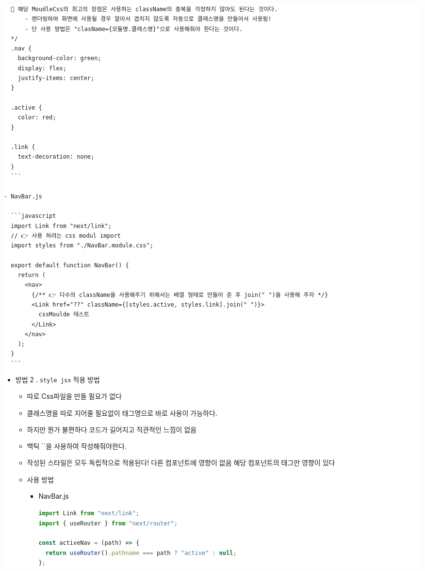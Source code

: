       💬 해당 MoudleCss의 최고의 장점은 사용하는 className의 중복을 걱정하지 않아도 된다는 것이다.
          - 랜더링하여 화면에 사용될 경우 알아서 겹치지 않도록 자동으로 클래스명을 만들어서 사용됨!
          - 단 사용 방법은 "clasName={모듈명.클래스명}"으로 사용해줘야 한다는 것이다.
      */
      .nav {
        background-color: green;
        display: flex;
        justify-items: center;
      }

      .active {
        color: red;
      }

      .link {
        text-decoration: none;
      }
      ```

    - NavBar.js

      ```javascript
      import Link from "next/link";
      // 👉 사용 하려는 css modul import
      import styles from "./NavBar.module.css";

      export default function NavBar() {
        return (
          <nav>
            {/** 👉 다수의 className을 사용해주기 위해서는 배열 형태로 만들어 준 후 join(" ")을 사용해 주자 */}
            <Link href="??" className={[styles.active, styles.link].join(" ")}>
              cssMoulde 테스트
            </Link>
          </nav>
        );
      }
      ```

- 방법 2 . `style jsx` 적용 방법

  - 따로 Css파일을 만들 필요가 없다
  - 클래스명을 따로 지어줄 필요없이 태그명으로 바로 사용이 가능하다.
  - 하지만 뭔가 불편하다 코드가 길어지고 직관적인 느낌이 없음
  - 백틱 ``을 사용하여 작성해줘야한다.
  - 작성된 스타일은 모두 독립적으로 적용된다! 다른 컴포넌트에 영향이 없음 해당 컴포넌트의 태그만 영향이 있다
  - 사용 방법

    - NavBar.js

      ```javascript
      import Link from "next/link";
      import { useRouter } from "next/router";

      const activeNav = (path) => {
        return useRouter().pathname === path ? "active" : null;
      };
